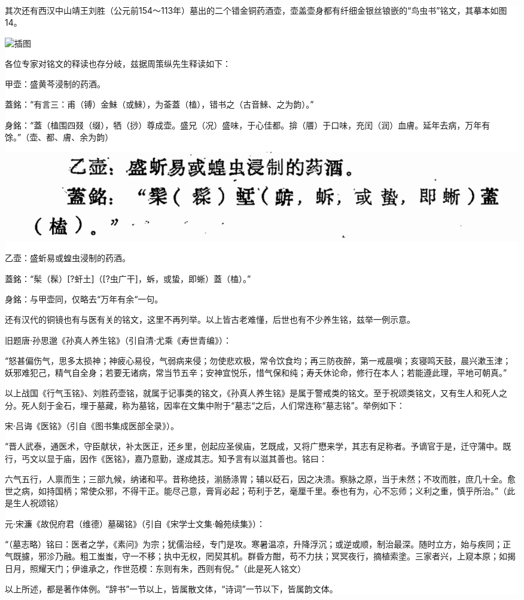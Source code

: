 其次还有西汉中山靖王刘胜（公元前154〜113年）墓出的二个错金铜药酒壶，壶盖壶身都有纤细金银丝锒嵌的“鸟虫书”铭文，其摹本如图14。

![插图](./img/图14.jpg)

各位专家对铭文的释读也存分岐，兹据周策纵先生释读如下：

甲壶：盛黄芩浸制的药酒。

蓋銘：“有言三：甫（镈）金鮇（或鯠），为菳蓋（榼），错书之（古音鯠、之为韵）。”

身銘：“蓋（榼围四叕（缀），牺（挱）尊成壶。盛兄（况）盛味，于心佳都。揜（餍）于口味，充闰（润）血膚。延年去病，万年有馀。”（壶、都、膚、余为韵）



![插图](./img/zywx401.png)

乙壶：盛蚚易或蝗虫浸制的药酒。

蓋銘：“髤（髹）[?虷土]（[?虫广干]，蚸，或蛰，即蜥）蓋（榼）。”

身銘：与甲壶同，仅略去“万年有余“一句。

还有汉代的铜镜也有与医有关的铭文，这里不再列举。以上皆古老难懂，后世也有不少养生铭，兹举一例示意。

旧题唐·孙思邈《孙真人养生铭》（引自清·尤乘《寿世青编》）：

“怒甚偏伤气，思多太损神；神疲心易役，气弱病来侵；勿使悲欢极，常令饮食均；再三防夜醉，第一戒晨嗔；亥寝鸣天鼓，晨兴漱玉津；妖邪难犯己，精气自全身；若要无诸病，常当节五辛；安神宜悦乐，惜气保和纯；寿夭休论命，修行在本人；若能遵此理，平地可朝真。”

以上战国《行气玉铭》、刘胜药壶铭，就属于记事类的铭文，《孙真人养生铭》是属于警戒类的铭文。至于祝颂类铭文，又有生人和死人之分。死人刻于金石，埋于墓藏，称为墓铭，因率在文集中附于“墓志“之后，人们常连称“墓志铭”。举例如下：

宋·吕诲《医铭》（引自《图书集成医部全录》）。

“晋人武泰，通医术，守臣献状，补太医正，还乡里，创起应圣侯庙，艺既成，又将广懋来学，其志有足称者。予谪官于是，迁守蒲中。既行，丐文以显于庙，因作《医铭》，嘉乃意勤，遂成其志。知予言有以滋其善也。铭曰：

六气五行，人禀而生；三部九候，纳诸和平。昔称绝技，湔肠涤胃；辅以砭石，因之决溃。察脉之原，当于未然；不攻而胜，庶几十全。愈世之病，如持国柄；常使众邪，不得干正。能尽己意，膏肓必起；苟利于艺，毫厘千里。泰也有为，心不忘师；义利之重，慎乎所治。”（此是生人祝颂铭）

元·宋濂《故倪府君（维德）墓碣铭》（引自《宋学士文集·翰苑续集》）：

“（墓志略）铭曰：医者之学，《素问》为宗；犹儒治经，专门是攻。寒暑温凉，升降浮沉；或逆或顺，制治最深。随时立方，始与疾同；正气既攄，邪沴乃融。粗工蚩蚩，守一不移；执中无权，罔契其机。群昏方酣，苟不力扶；冥冥夜行，摘植索塗。三家者兴，上窥本原；如揭日月，照耀天门；伊谁承之，作世范模：东则有朱，西则有倪。”（此是死人铭文）

以上所述，都是著作体例。“辞书”一节以上，皆属散文体，“诗词”一节以下，皆属韵文体。
